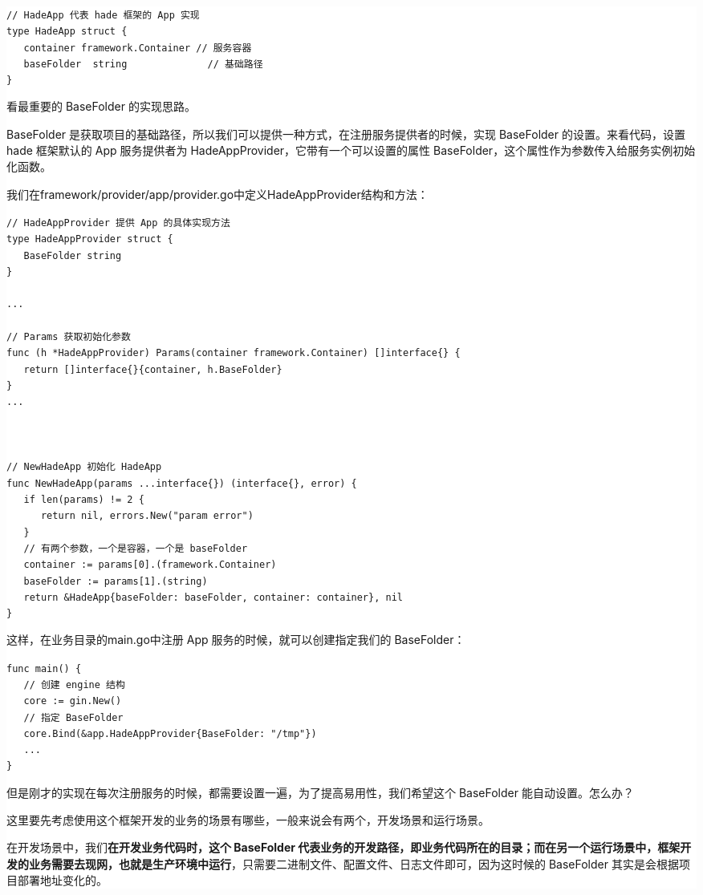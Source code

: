     // HadeApp 代表 hade 框架的 App 实现
    type HadeApp struct {
       container framework.Container // 服务容器
       baseFolder  string              // 基础路径
    }
    

看最重要的 BaseFolder 的实现思路。

BaseFolder 是获取项目的基础路径，所以我们可以提供一种方式，在注册服务提供者的时候，实现 BaseFolder 的设置。来看代码，设置 hade 框架默认的 App 服务提供者为 HadeAppProvider，它带有一个可以设置的属性 BaseFolder，这个属性作为参数传入给服务实例初始化函数。

我们在framework/provider/app/provider.go中定义HadeAppProvider结构和方法：

    // HadeAppProvider 提供 App 的具体实现方法
    type HadeAppProvider struct {
       BaseFolder string
    }
    
    ...
    
    // Params 获取初始化参数
    func (h *HadeAppProvider) Params(container framework.Container) []interface{} {
       return []interface{}{container, h.BaseFolder}
    }
    ...
    
    
    
    // NewHadeApp 初始化 HadeApp
    func NewHadeApp(params ...interface{}) (interface{}, error) {
       if len(params) != 2 {
          return nil, errors.New("param error")
       }
       // 有两个参数，一个是容器，一个是 baseFolder
       container := params[0].(framework.Container)
       baseFolder := params[1].(string)
       return &HadeApp{baseFolder: baseFolder, container: container}, nil
    }
    

这样，在业务目录的main.go中注册 App 服务的时候，就可以创建指定我们的 BaseFolder：

    func main() {
       // 创建 engine 结构
       core := gin.New()
       // 指定 BaseFolder
       core.Bind(&app.HadeAppProvider{BaseFolder: "/tmp"})
       ...
    }
    

但是刚才的实现在每次注册服务的时候，都需要设置一遍，为了提高易用性，我们希望这个 BaseFolder 能自动设置。怎么办？

这里要先考虑使用这个框架开发的业务的场景有哪些，一般来说会有两个，开发场景和运行场景。

在开发场景中，我们**在开发业务代码时，这个 BaseFolder 代表业务的开发路径，即业务代码所在的目录；而在另一个运行场景中，框架开发的业务需要去现网，也就是生产环境中运行**，只需要二进制文件、配置文件、日志文件即可，因为这时候的 BaseFolder 其实是会根据项目部署地址变化的。
